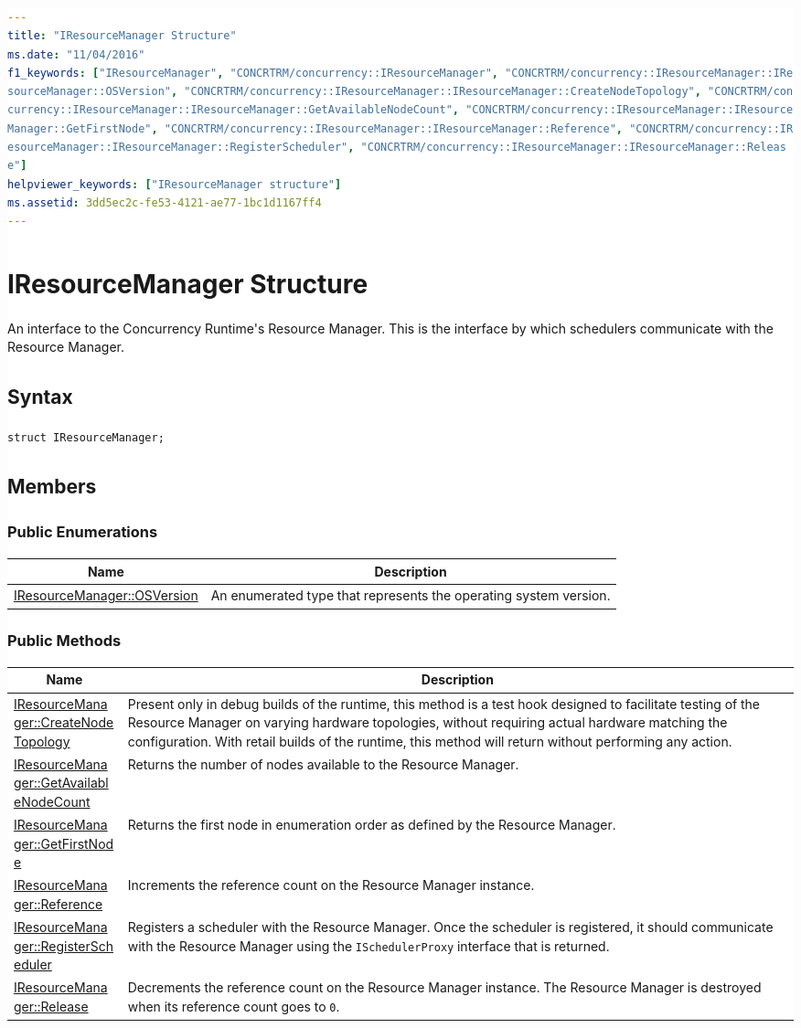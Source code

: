 ```yaml
---
title: "IResourceManager Structure"
ms.date: "11/04/2016"
f1_keywords: ["IResourceManager", "CONCRTRM/concurrency::IResourceManager", "CONCRTRM/concurrency::IResourceManager::IResourceManager::OSVersion", "CONCRTRM/concurrency::IResourceManager::IResourceManager::CreateNodeTopology", "CONCRTRM/concurrency::IResourceManager::IResourceManager::GetAvailableNodeCount", "CONCRTRM/concurrency::IResourceManager::IResourceManager::GetFirstNode", "CONCRTRM/concurrency::IResourceManager::IResourceManager::Reference", "CONCRTRM/concurrency::IResourceManager::IResourceManager::RegisterScheduler", "CONCRTRM/concurrency::IResourceManager::IResourceManager::Release"]
helpviewer_keywords: ["IResourceManager structure"]
ms.assetid: 3dd5ec2c-fe53-4121-ae77-1bc1d1167ff4
---
```

# IResourceManager Structure

An interface to the Concurrency Runtime's Resource Manager. This is the interface by which schedulers communicate with the Resource Manager.

## Syntax

```
struct IResourceManager;
```

## Members

### Public Enumerations

|Name|Description|
|----------|-----------------|
|[IResourceManager::OSVersion](#osversion)|An enumerated type that represents the operating system version.|

### Public Methods

|Name|Description|
|----------|-----------------|
|[IResourceManager::CreateNodeTopology](#createnodetopology)|Present only in debug builds of the runtime, this method is a test hook designed to facilitate testing of the Resource Manager on varying hardware topologies, without requiring actual hardware matching the configuration. With retail builds of the runtime, this method will return without performing any action.|
|[IResourceManager::GetAvailableNodeCount](#getavailablenodecount)|Returns the number of nodes available to the Resource Manager.|
|[IResourceManager::GetFirstNode](#getfirstnode)|Returns the first node in enumeration order as defined by the Resource Manager.|
|[IResourceManager::Reference](#reference)|Increments the reference count on the Resource Manager instance.|
|[IResourceManager::RegisterScheduler](#registerscheduler)|Registers a scheduler with the Resource Manager. Once the scheduler is registered, it should communicate with the Resource Manager using the `ISchedulerProxy` interface that is returned.|
|[IResourceManager::Release](#release)|Decrements the reference count on the Resource Manager instance. The Resource Manager is destroyed when its reference count goes to `0`.|
